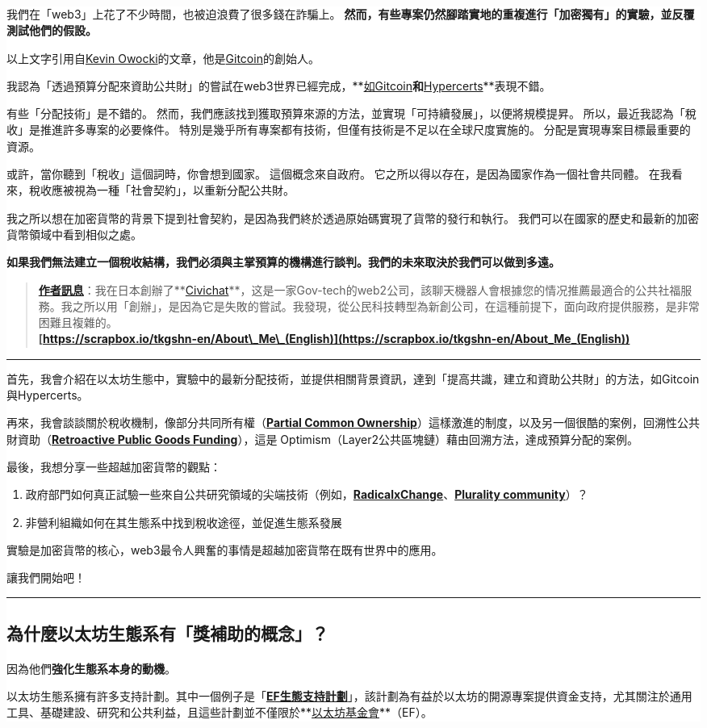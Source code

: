 我們在「web3」上花了不少時間，也被迫浪費了很多錢在詐騙上。 **然而，有些專案仍然腳踏實地的重複進行「加密獨有」的實驗，並反覆測試他們的假設。**

以上文字引用自[Kevin Owocki](https://twitter.com/owocki)的文章，他是[Gitcoin](https://gitcoin.co/)的創始人。

我認為「透過預算分配來資助公共財」的嘗試在web3世界已經完成，**[如Gitcoin](https://www.google.com/url?q=https://gitcoin.co/&sa=D&source=editors&ust=1692521278839979&usg=AOvVaw3fmBFapE63MGXJIkv_NTOC)**和**[Hypercerts](https://www.google.com/url?q=https://hypercerts.org/&sa=D&source=editors&ust=1692521278840139&usg=AOvVaw1IN3b7hA8g_U-I-F0C2klJ)**表現不錯。

有些「分配技術」是不錯的。 然而，我們應該找到獲取預算來源的方法，並實現「可持續發展」，以便將規模提昇。 所以，最近我認為「稅收」是推進許多專案的必要條件。 特別是幾乎所有專案都有技術，但僅有技術是不足以在全球尺度實施的。 分配是實現專案目標最重要的資源。

或許，當你聽到「稅收」這個詞時，你會想到國家。 這個概念來自政府。 它之所以得以存在，是因為國家作為一個社會共同體。 在我看來，稅收應被視為一種「社會契約」，以重新分配公共財。

我之所以想在加密貨幣的背景下提到社會契約，是因為我們終於透過原始碼實現了貨幣的發行和執行。 我們可以在國家的歷史和最新的加密貨幣領域中看到相似之處。

**如果我們無法建立一個稅收結構，我們必須與主掌預算的機構進行談判。我們的未來取決於我們可以做到多遠。**

> **[作者訊息](https://www.google.com/url?q=https://scrapbox.io/tkgshn-en/About_Me_(English)&sa=D&source=editors&ust=1692521278840988&usg=AOvVaw3zD9z5yy0pBZBPrYb0Q31b)**：我在日本創辦了**[Civichat](https://www.google.com/url?q=https://www.civichat.jp/&sa=D&source=editors&ust=1692521278841185&usg=AOvVaw2KqD164KG4Eo2HustvzdQa)**，这是一家Gov-tech的web2公司，該聊天機器人會根據您的情况推薦最適合的公共社福服務。我之所以用「創辦」，是因為它是失敗的嘗試。我發現，從公民科技轉型為新創公司，在這種前提下，面向政府提供服務，是非常困難且複雜的。  
> **[https://scrapbox.io/tkgshn-en/About\_Me\_(English)](https://scrapbox.io/tkgshn-en/About_Me_(English))**

* * *

首先，我會介紹在以太坊生態中，實驗中的最新分配技術，並提供相關背景資訊，達到「提高共識，建立和資助公共財」的方法，如Gitcoin與Hypercerts。

再來，我會談談關於稅收機制，像部分共同所有權（**[Partial Common Ownership](https://www.google.com/url?q=https://www.radicalxchange.org/concepts/plural-property/&sa=D&source=editors&ust=1692521278841703&usg=AOvVaw1uC8LwECf6uq6HD2QNx7MJ)**）這樣激進的制度，以及另一個很酷的案例，回溯性公共財資助（**[Retroactive Public Goods Funding](https://www.google.com/url?q=https://app.optimism.io/retropgf&sa=D&source=editors&ust=1692521278841929&usg=AOvVaw0wnPxfbASFN-ndnhXh4UAR)**），這是 Optimism（Layer2公共區塊鏈）藉由回溯方法，達成預算分配的案例。

最後，我想分享一些超越加密貨幣的觀點：

1.  政府部門如何真正試驗一些來自公共研究領域的尖端技術（例如，**[RadicalxChange](https://www.google.com/url?q=https://www.radicalxchange.org/&sa=D&source=editors&ust=1692521278842221&usg=AOvVaw0qJV15ugwusoZmqkWT3CPr)**、**[Plurality community](https://www.google.com/url?q=https://www.plurality.institute/&sa=D&source=editors&ust=1692521278842424&usg=AOvVaw3hj32F7repAeZei_Qj24Db)**）？
    
2.  非營利組織如何在其生態系中找到稅收途徑，並促進生態系發展
    

實驗是加密貨幣的核心，web3最令人興奮的事情是超越加密貨幣在既有世界中的應用。

讓我們開始吧！

* * *

## **為什麼以太坊生態系有「獎補助的概念」？**

因為他們**強化生態系本身的動機**。

以太坊生態系擁有許多支持計劃。其中一個例子是「**[EF生態支持計劃](https://www.google.com/url?q=https://esp.ethereum.foundation/&sa=D&source=editors&ust=1692521278843113&usg=AOvVaw1tDdPKwtoKVyiiCIwDNnNw)**」，該計劃為有益於以太坊的開源專案提供資金支持，尤其關注於通用工具、基礎建設、研究和公共利益，且這些計劃並不僅限於**[以太坊基金會](https://www.google.com/url?q=https://ethereum.org/en/foundation/&sa=D&source=editors&ust=1692521278844168&usg=AOvVaw0lw4_Yweq7CQu0t6_4N_Hk)**（EF）。
